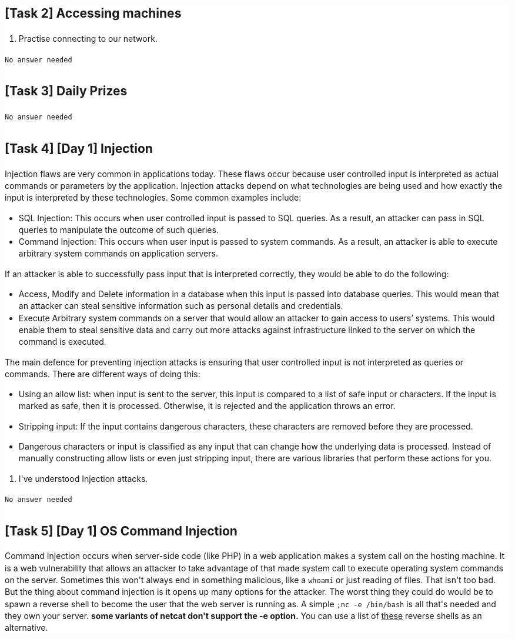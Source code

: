 ## [Task 2] Accessing machines

1. Practise connecting to our network.

`No answer needed`

## [Task 3] Daily Prizes

`No answer needed`

## [Task 4] [Day 1] Injection

Injection flaws are very common in applications today. These flaws occur because user controlled input is interpreted as actual commands or parameters by the application. Injection attacks depend on what technologies are being used and how exactly the input is interpreted by these technologies. Some common examples include:

- SQL Injection: This occurs when user controlled input is passed to SQL queries. As a result, an attacker can pass in SQL queries to manipulate the outcome of such queries.
- Command Injection: This occurs when user input is passed to system commands. As a result, an attacker is able to execute arbitrary system commands on application servers.

If an attacker is able to successfully pass input that is interpreted correctly, they would be able to do the following:

- Access, Modify and Delete information in a database when this input is passed into database queries. This would mean that an attacker can steal sensitive information such as personal details and credentials.
- Execute Arbitrary system commands on a server that would allow an attacker to gain access to users’ systems. This would enable them to steal sensitive data and carry out more attacks against infrastructure linked to the server on which the command is executed.

The main defence for preventing injection attacks is ensuring that user controlled input is not interpreted as queries or commands. There are different ways of doing this:

- Using an allow list: when input is sent to the server, this input is compared to a list of safe input or characters. If the input is marked as safe, then it is processed. Otherwise, it is rejected and the application throws an error.
- Stripping input: If the input contains dangerous characters, these characters are removed before they are processed.

- Dangerous characters or input is classified as any input that can change how the underlying data is processed. Instead of manually constructing allow lists or even just stripping input, there are various libraries that perform these actions for you.

1. I've understood Injection attacks.

`No answer needed`

## [Task 5] [Day 1] OS Command Injection

Command Injection occurs when server-side code (like PHP) in a web application makes a system call on the hosting machine. It is a web vulnerability that allows an attacker to take advantage of that made system call to execute operating system commands on the server. Sometimes this won't always end in something malicious, like a `whoami` or just reading of files. That isn't too bad. But the thing about command injection is it opens up many options for the attacker. The worst thing they could do would be to spawn a reverse shell to become the user that the web server is running as. A simple `;nc -e /bin/bash` is all that's needed and they own your server. **some variants of netcat don't support the -e option.** You can use a list of [these](http://pentestmonkey.net/cheat-sheet/shells/reverse-shell-cheat-sheet) reverse shells as an alternative.
